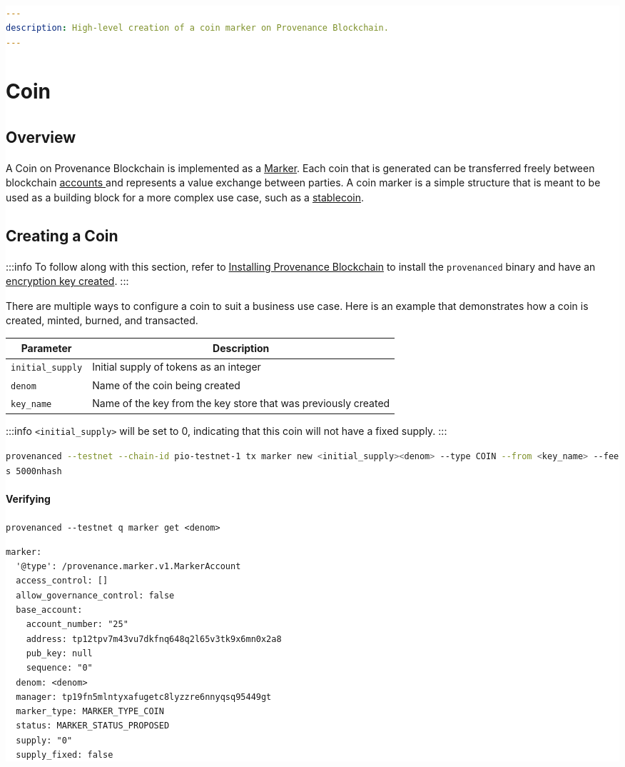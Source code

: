 ```yaml
---
description: High-level creation of a coin marker on Provenance Blockchain.
---
```


# Coin

## Overview

A Coin on Provenance Blockchain is implemented as a [Marker](../../modules/marker-module.md). Each coin that is generated can be transferred freely between blockchain [accounts ](accounts.md)and represents a value exchange between parties. A coin marker is a simple structure that is meant to be used as a building block for a more complex use case, such as a [stablecoin](stablecoin.md#stablecoins).

## Creating a Coin

:::info
To follow along with this section, refer to [Installing Provenance Blockchain](../running-a-node/) to install the `provenanced` binary and have an [encryption key created](../using-provenance/#creating-a-key-s).
:::

There are multiple ways to configure a coin to suit a business use case. Here is an example that demonstrates how a coin is created, minted, burned, and transacted.

| Parameter        | Description                                                    |
| ---------------- | -------------------------------------------------------------- |
| `initial_supply` | Initial supply of tokens as an integer                         |
| `denom`          | Name of the coin being created                                 |
| `key_name`       | Name of the key from the key store that was previously created |

:::info
`<initial_supply>` will be set to 0, indicating that this coin will not have a fixed supply.
:::

```bash
provenanced --testnet --chain-id pio-testnet-1 tx marker new <initial_supply><denom> --type COIN --from <key_name> --fees 5000nhash
```

#### Verifying

```
provenanced --testnet q marker get <denom>
```

```
marker:
  '@type': /provenance.marker.v1.MarkerAccount
  access_control: []
  allow_governance_control: false
  base_account:
    account_number: "25"
    address: tp12tpv7m43vu7dkfnq648q2l65v3tk9x6mn0x2a8
    pub_key: null
    sequence: "0"
  denom: <denom>
  manager: tp19fn5mlntyxafugetc8lyzzre6nnyqsq95449gt
  marker_type: MARKER_TYPE_COIN
  status: MARKER_STATUS_PROPOSED
  supply: "0"
  supply_fixed: false
```